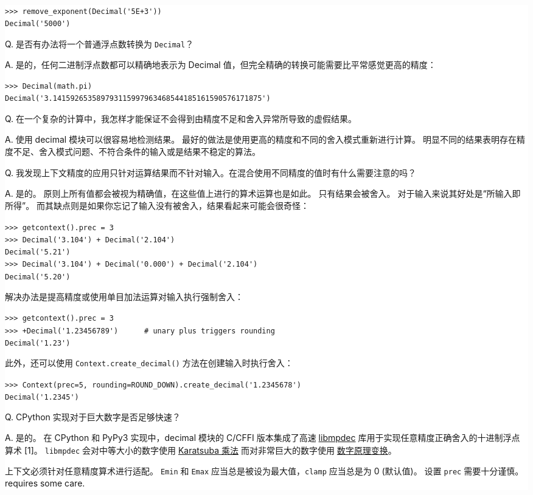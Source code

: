     
~~~shell
>>> remove_exponent(Decimal('5E+3'))
Decimal('5000')
~~~

Q. 是否有办法将一个普通浮点数转换为 `Decimal`？

A. 是的，任何二进制浮点数都可以精确地表示为 Decimal 值，但完全精确的转换可能需要比平常感觉更高的精度：

    
    
~~~shell
>>> Decimal(math.pi)
Decimal('3.141592653589793115997963468544185161590576171875')
~~~

Q. 在一个复杂的计算中，我怎样才能保证不会得到由精度不足和舍入异常所导致的虚假结果。

A. 使用 decimal 模块可以很容易地检测结果。 最好的做法是使用更高的精度和不同的舍入模式重新进行计算。 明显不同的结果表明存在精度不足、舍入模式问题、不符合条件的输入或是结果不稳定的算法。

Q. 我发现上下文精度的应用只针对运算结果而不针对输入。在混合使用不同精度的值时有什么需要注意的吗？

A. 是的。 原则上所有值都会被视为精确值，在这些值上进行的算术运算也是如此。 只有结果会被舍入。 对于输入来说其好处是“所输入即所得”。 而其缺点则是如果你忘记了输入没有被舍入，结果看起来可能会很奇怪：

    
    
~~~shell
>>> getcontext().prec = 3
>>> Decimal('3.104') + Decimal('2.104')
Decimal('5.21')
>>> Decimal('3.104') + Decimal('0.000') + Decimal('2.104')
Decimal('5.20')
~~~

解决办法是提高精度或使用单目加法运算对输入执行强制舍入：

    
    
~~~shell
>>> getcontext().prec = 3
>>> +Decimal('1.23456789')      # unary plus triggers rounding
Decimal('1.23')
~~~

此外，还可以使用 `Context.create_decimal()` 方法在创建输入时执行舍入：

    
    
~~~shell
>>> Context(prec=5, rounding=ROUND_DOWN).create_decimal('1.2345678')
Decimal('1.2345')
~~~

Q. CPython 实现对于巨大数字是否足够快速？

A. 是的。 在 CPython 和 PyPy3 实现中，decimal 模块的 C/CFFI 版本集成了高速 [libmpdec](https://www.bytereef.org/mpdecimal/doc/libmpdec/index.md) 库用于实现任意精度正确舍入的十进制浮点算术 [1]。 `libmpdec` 会对中等大小的数字使用 [Karatsuba 乘法](https://en.wikipedia.org/wiki/Karatsuba_algorithm) 而对非常巨大的数字使用 [数字原理变换](https://en.wikipedia.org/wiki/Discrete_Fourier_transform_\(general\)#Number-theoretic_transform)。

上下文必须针对任意精度算术进行适配。 `Emin` 和 `Emax` 应当总是被设为最大值，`clamp` 应当总是为 0 (默认值)。 设置 `prec` 需要十分谨慎。requires some care.
